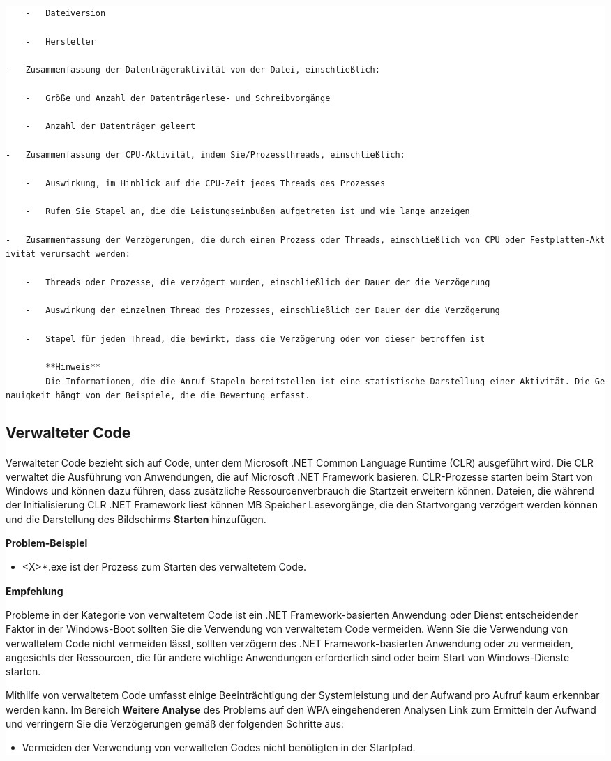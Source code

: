         -   Dateiversion

        -   Hersteller

    -   Zusammenfassung der Datenträgeraktivität von der Datei, einschließlich:

        -   Größe und Anzahl der Datenträgerlese- und Schreibvorgänge

        -   Anzahl der Datenträger geleert

    -   Zusammenfassung der CPU-Aktivität, indem Sie/Prozessthreads, einschließlich:

        -   Auswirkung, im Hinblick auf die CPU-Zeit jedes Threads des Prozesses

        -   Rufen Sie Stapel an, die die Leistungseinbußen aufgetreten ist und wie lange anzeigen

    -   Zusammenfassung der Verzögerungen, die durch einen Prozess oder Threads, einschließlich von CPU oder Festplatten-Aktivität verursacht werden:

        -   Threads oder Prozesse, die verzögert wurden, einschließlich der Dauer der die Verzögerung

        -   Auswirkung der einzelnen Thread des Prozesses, einschließlich der Dauer der die Verzögerung

        -   Stapel für jeden Thread, die bewirkt, dass die Verzögerung oder von dieser betroffen ist

            **Hinweis**  
            Die Informationen, die die Anruf Stapeln bereitstellen ist eine statistische Darstellung einer Aktivität. Die Genauigkeit hängt von der Beispiele, die die Bewertung erfasst.

             

## <a name="a-href-idmanagedcodeamanaged-code"></a><a href="" id="managedcode"></a>Verwalteter Code


Verwalteter Code bezieht sich auf Code, unter dem Microsoft .NET Common Language Runtime (CLR) ausgeführt wird. Die CLR verwaltet die Ausführung von Anwendungen, die auf Microsoft .NET Framework basieren. CLR-Prozesse starten beim Start von Windows und können dazu führen, dass zusätzliche Ressourcenverbrauch die Startzeit erweitern können. Dateien, die während der Initialisierung CLR .NET Framework liest können MB Speicher Lesevorgänge, die den Startvorgang verzögert werden können und die Darstellung des Bildschirms **Starten** hinzufügen.

**Problem-Beispiel**

* &lt;X&gt;*.exe ist der Prozess zum Starten des verwaltetem Code.

**Empfehlung**

Probleme in der Kategorie von verwaltetem Code ist ein .NET Framework-basierten Anwendung oder Dienst entscheidender Faktor in der Windows-Boot sollten Sie die Verwendung von verwaltetem Code vermeiden. Wenn Sie die Verwendung von verwaltetem Code nicht vermeiden lässt, sollten verzögern des .NET Framework-basierten Anwendung oder zu vermeiden, angesichts der Ressourcen, die für andere wichtige Anwendungen erforderlich sind oder beim Start von Windows-Dienste starten.

Mithilfe von verwaltetem Code umfasst einige Beeinträchtigung der Systemleistung und der Aufwand pro Aufruf kaum erkennbar werden kann. Im Bereich **Weitere Analyse** des Problems auf den WPA eingehenderen Analysen Link zum Ermitteln der Aufwand und verringern Sie die Verzögerungen gemäß der folgenden Schritte aus:

-   Vermeiden der Verwendung von verwalteten Codes nicht benötigten in der Startpfad.
